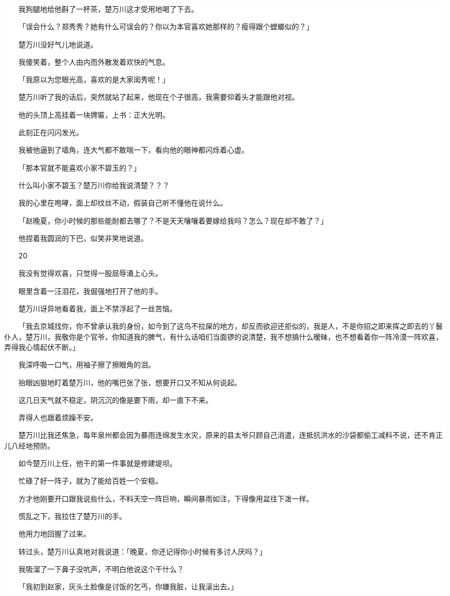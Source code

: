 &emsp;&emsp;我狗腿地给他斟了一杯茶，楚万川这才受用地喝了下去。  
  
&emsp;&emsp;「误会什么？郑秀秀？她有什么可误会的？你以为本官喜欢她那样的？瘦得跟个螳螂似的？」  
  
&emsp;&emsp;楚万川没好气儿地说道。  
  
&emsp;&emsp;我傻笑着，整个人由内而外散发着欢快的气息。  
  
&emsp;&emsp;「我原以为您眼光高，喜欢的是大家闺秀呢！」  
  
&emsp;&emsp;楚万川听了我的话后，突然就站了起来，他现在个子很高，我需要仰着头才能跟他对视。  
  
&emsp;&emsp;他的头顶上高挂着一块牌匾，上书：正大光明。  
  
&emsp;&emsp;此刻正在闪闪发光。  
  
&emsp;&emsp;我被他逼到了墙角，连大气都不敢喘一下，看向他的眼神都闪烁着心虚。  
  
&emsp;&emsp;「那本官就不能喜欢小家不碧玉的？」  
  
&emsp;&emsp;什么叫小家不碧玉？楚万川你给我说清楚？？？  
  
&emsp;&emsp;我的心里在咆哮，面上却纹丝不动，假装自己听不懂他在说什么。  
  
&emsp;&emsp;「赵晚夏，你小时候的那些能耐都去哪了？不是天天嚷嚷着要嫁给我吗？怎么？现在却不敢了？」  
  
&emsp;&emsp;他捏着我圆润的下巴，似笑非笑地说道。  
  
&emsp;&emsp;20  
  
&emsp;&emsp;我没有觉得欢喜，只觉得一股屈辱涌上心头。  
  
&emsp;&emsp;眼里含着一汪泪花，我倔强地打开了他的手。  
  
&emsp;&emsp;楚万川讶异地看着我，面上不禁浮起了一丝苦恼。  
  
&emsp;&emsp;「我去京城找你，你不曾承认我的身份，如今到了这鸟不拉屎的地方，却反而欲迎还拒似的，我是人，不是你招之即来挥之即去的丫鬟仆人，楚万川，我敬你是个官爷，你知道我的脾气，有什么话咱们当面锣的说清楚，我不想搞什么暧昧，也不想看着你一阵冷漠一阵欢喜，弄得我心情起伏不断。」  
  
&emsp;&emsp;我深呼吸一口气，用袖子擦了擦眼角的泪。  
  
&emsp;&emsp;抬眼凶狠地盯着楚万川，他的嘴巴张了张，想要开口又不知从何说起。  
  
&emsp;&emsp;这几日天气就不稳定，阴沉沉的像是要下雨，却一直下不来。  
  
&emsp;&emsp;弄得人也跟着烦躁不安。  
  
&emsp;&emsp;楚万川比我还焦急，每年泉州都会因为暴雨连绵发生水灾，原来的县太爷只顾自己消遣，连抵抗洪水的沙袋都偷工减料不说，还不肯正儿八经地预防。  
  
&emsp;&emsp;如今楚万川上任，他干的第一件事就是修建堤坝。  
  
&emsp;&emsp;忙碌了好一阵子，就为了能给百姓一个安稳。  
  
&emsp;&emsp;方才他刚要开口跟我说些什么，不料天空一阵巨响，瞬间暴雨如注，下得像用盆往下泼一样。  
  
&emsp;&emsp;慌乱之下，我拉住了楚万川的手。  
  
&emsp;&emsp;他用力地回握了过来。  
  
&emsp;&emsp;转过头，楚万川认真地对我说道：「晚夏，你还记得你小时候有多讨人厌吗？」  
  
&emsp;&emsp;我吸溜了一下鼻子没吭声，不明白他说这个干什么？  
  
&emsp;&emsp;「我初到赵家，灰头土脸像是讨饭的乞丐，你嫌我脏，让我滚出去。」  
  